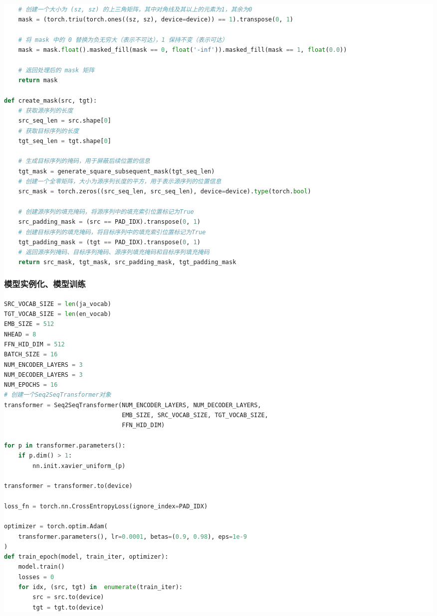 ```python
    # 创建一个大小为 (sz, sz) 的上三角矩阵，其中对角线及其以上的元素为1，其余为0
    mask = (torch.triu(torch.ones((sz, sz), device=device)) == 1).transpose(0, 1)
    
    # 将 mask 中的 0 替换为负无穷大（表示不可达），1 保持不变（表示可达）
    mask = mask.float().masked_fill(mask == 0, float('-inf')).masked_fill(mask == 1, float(0.0))
    
    # 返回处理后的 mask 矩阵
    return mask
 
def create_mask(src, tgt):
    # 获取源序列的长度
    src_seq_len = src.shape[0]
    # 获取目标序列的长度
    tgt_seq_len = tgt.shape[0]
    
    # 生成目标序列的掩码，用于屏蔽后续位置的信息
    tgt_mask = generate_square_subsequent_mask(tgt_seq_len)
    # 创建一个全零矩阵，大小为源序列长度的平方，用于表示源序列的位置信息
    src_mask = torch.zeros((src_seq_len, src_seq_len), device=device).type(torch.bool)
 
    # 创建源序列的填充掩码，将源序列中的填充索引位置标记为True
    src_padding_mask = (src == PAD_IDX).transpose(0, 1)
    # 创建目标序列的填充掩码，将目标序列中的填充索引位置标记为True
    tgt_padding_mask = (tgt == PAD_IDX).transpose(0, 1)
    # 返回源序列掩码、目标序列掩码、源序列填充掩码和目标序列填充掩码
    return src_mask, tgt_mask, src_padding_mask, tgt_padding_mask

```

### 模型实例化、模型训练

```python
SRC_VOCAB_SIZE = len(ja_vocab)
TGT_VOCAB_SIZE = len(en_vocab)
EMB_SIZE = 512
NHEAD = 8
FFN_HID_DIM = 512
BATCH_SIZE = 16
NUM_ENCODER_LAYERS = 3
NUM_DECODER_LAYERS = 3
NUM_EPOCHS = 16
# 创建一个Seq2SeqTransformer对象
transformer = Seq2SeqTransformer(NUM_ENCODER_LAYERS, NUM_DECODER_LAYERS,
                                 EMB_SIZE, SRC_VOCAB_SIZE, TGT_VOCAB_SIZE,
                                 FFN_HID_DIM)
 
for p in transformer.parameters():
    if p.dim() > 1:
        nn.init.xavier_uniform_(p)
 
transformer = transformer.to(device)
 
loss_fn = torch.nn.CrossEntropyLoss(ignore_index=PAD_IDX)
 
optimizer = torch.optim.Adam(
    transformer.parameters(), lr=0.0001, betas=(0.9, 0.98), eps=1e-9
)
def train_epoch(model, train_iter, optimizer):
    model.train()
    losses = 0
    for idx, (src, tgt) in  enumerate(train_iter):
        src = src.to(device)
        tgt = tgt.to(device)
```